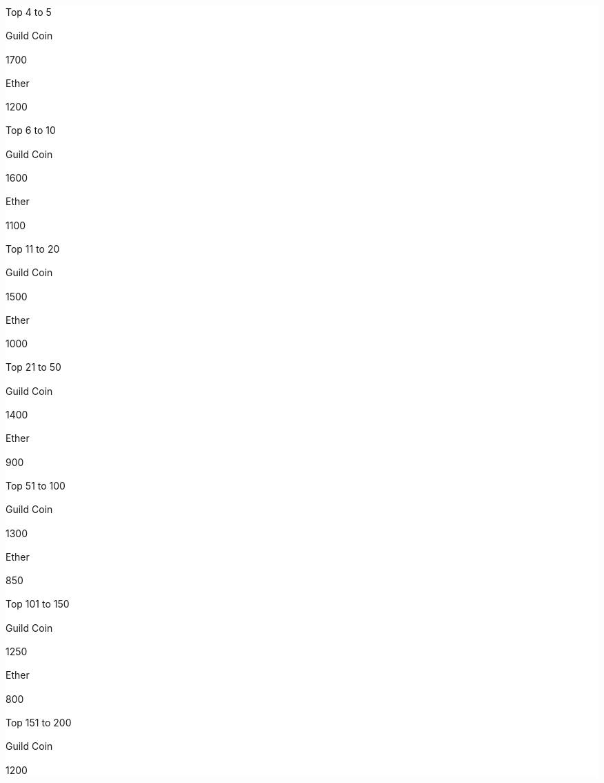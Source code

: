 Top 4 to 5

Guild Coin

1700

Ether

1200

Top 6 to 10

Guild Coin

1600

Ether

1100

Top 11 to 20

Guild Coin

1500

Ether

1000

Top 21 to 50

Guild Coin

1400

Ether

900

Top 51 to 100

Guild Coin

1300

Ether

850

Top 101 to 150

Guild Coin

1250

Ether

800

Top 151 to 200

Guild Coin

1200
